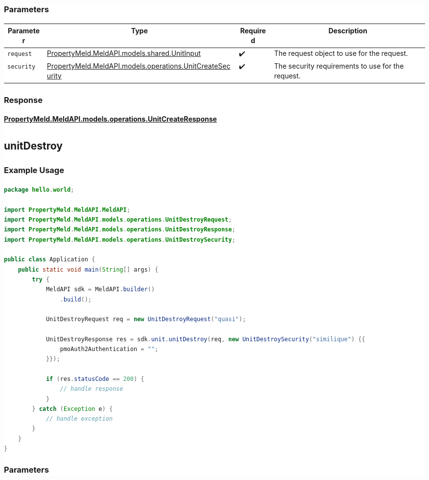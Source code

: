 ### Parameters

| Parameter                                                                                                  | Type                                                                                                       | Required                                                                                                   | Description                                                                                                |
| ---------------------------------------------------------------------------------------------------------- | ---------------------------------------------------------------------------------------------------------- | ---------------------------------------------------------------------------------------------------------- | ---------------------------------------------------------------------------------------------------------- |
| `request`                                                                                                  | [PropertyMeld.MeldAPI.models.shared.UnitInput](../../models/shared/UnitInput.md)                           | :heavy_check_mark:                                                                                         | The request object to use for the request.                                                                 |
| `security`                                                                                                 | [PropertyMeld.MeldAPI.models.operations.UnitCreateSecurity](../../models/operations/UnitCreateSecurity.md) | :heavy_check_mark:                                                                                         | The security requirements to use for the request.                                                          |


### Response

**[PropertyMeld.MeldAPI.models.operations.UnitCreateResponse](../../models/operations/UnitCreateResponse.md)**


## unitDestroy

### Example Usage

```java
package hello.world;

import PropertyMeld.MeldAPI.MeldAPI;
import PropertyMeld.MeldAPI.models.operations.UnitDestroyRequest;
import PropertyMeld.MeldAPI.models.operations.UnitDestroyResponse;
import PropertyMeld.MeldAPI.models.operations.UnitDestroySecurity;

public class Application {
    public static void main(String[] args) {
        try {
            MeldAPI sdk = MeldAPI.builder()
                .build();

            UnitDestroyRequest req = new UnitDestroyRequest("quasi");            

            UnitDestroyResponse res = sdk.unit.unitDestroy(req, new UnitDestroySecurity("similique") {{
                pmoAuth2Authentication = "";
            }});

            if (res.statusCode == 200) {
                // handle response
            }
        } catch (Exception e) {
            // handle exception
        }
    }
}
```

### Parameters
